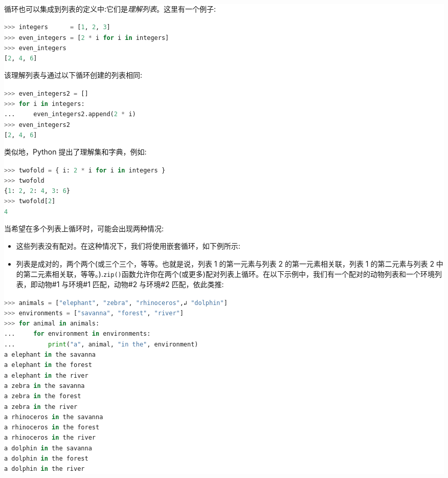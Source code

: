 循环也可以集成到列表的定义中:它们是*理解列表*。这里有一个例子:

```py
>>> integers      = [1, 2, 3]
>>> even_integers = [2 * i for i in integers]
>>> even_integers
[2, 4, 6]

```

该理解列表与通过以下循环创建的列表相同:

```py
>>> even_integers2 = []
>>> for i in integers:
...     even_integers2.append(2 * i)
>>> even_integers2
[2, 4, 6]

```

类似地，Python 提出了理解集和字典，例如:

```py
>>> twofold = { i: 2 * i for i in integers }
>>> twofold
{1: 2, 2: 4, 3: 6}
>>> twofold[2]
4

```

当希望在多个列表上循环时，可能会出现两种情况:

*   这些列表没有配对。在这种情况下，我们将使用嵌套循环，如下例所示:

*   列表是成对的，两个两个(或三个三个，等等。也就是说，列表 1 的第一元素与列表 2 的第一元素相关联，列表 1 的第二元素与列表 2 中的第二元素相关联，等等。).`zip()`函数允许你在两个(或更多)配对列表上循环。在以下示例中，我们有一个配对的动物列表和一个环境列表，即动物#1 与环境#1 匹配，动物#2 与环境#2 匹配，依此类推:

```py
>>> animals = ["elephant", "zebra", "rhinoceros",↲ "dolphin"]
>>> environments = ["savanna", "forest", "river"]
>>> for animal in animals:
...     for environment in environments:
...         print("a", animal, "in the", environment)
a elephant in the savanna
a elephant in the forest
a elephant in the river
a zebra in the savanna
a zebra in the forest
a zebra in the river
a rhinoceros in the savanna
a rhinoceros in the forest
a rhinoceros in the river
a dolphin in the savanna
a dolphin in the forest
a dolphin in the river

```
